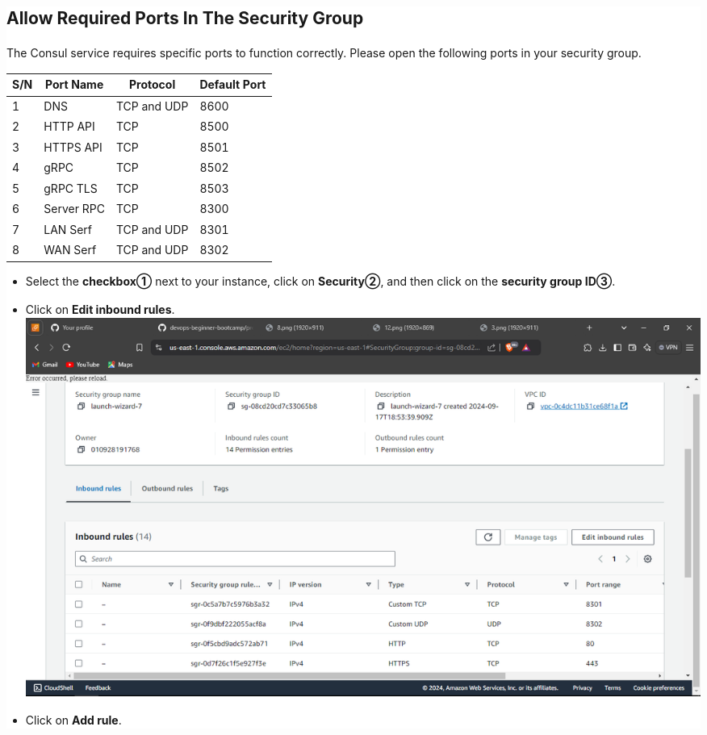 ## Allow Required Ports In The Security Group
The Consul service requires specific ports to function correctly. Please open the following ports in your security group.

|S/N |Port Name  |Protocol      |Default Port   |
|----|-----------|--------------|---------------|
| 1  |DNS        |TCP and UDP   |8600           |
| 2  |HTTP API   |TCP           |8500           |
| 3  |HTTPS API  |TCP           |8501           |
| 4  |gRPC       |TCP           |8502           |
| 5  |gRPC TLS   |TCP           |8503           |
| 6  |Server RPC |TCP           |8300           |
| 7  |LAN Serf   |TCP and UDP   |8301           |
| 8  |WAN Serf   |TCP and UDP   |8302           |

- Select the **checkbox①** next to your instance, click on **Security②**, and then click on the **security group ID③**.

- Click on **Edit inbound rules**.
![3](img/Screenshot%20(117).png)

- Click on **Add rule**.
